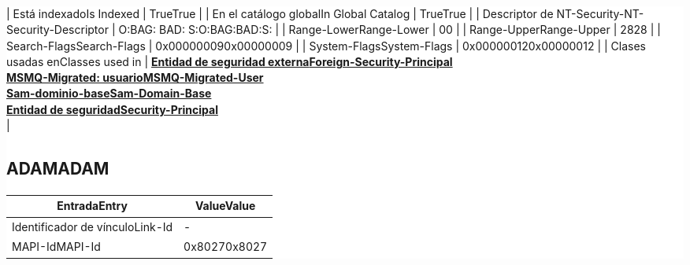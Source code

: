| <span data-ttu-id="e4375-173">Está indexado</span><span class="sxs-lookup"><span data-stu-id="e4375-173">Is Indexed</span></span>             | <span data-ttu-id="e4375-174">True</span><span class="sxs-lookup"><span data-stu-id="e4375-174">True</span></span>                                                                                                                                                                                                                                                       |
| <span data-ttu-id="e4375-175">En el catálogo global</span><span class="sxs-lookup"><span data-stu-id="e4375-175">In Global Catalog</span></span>      | <span data-ttu-id="e4375-176">True</span><span class="sxs-lookup"><span data-stu-id="e4375-176">True</span></span>                                                                                                                                                                                                                                                       |
| <span data-ttu-id="e4375-177">Descriptor de NT-Security-</span><span class="sxs-lookup"><span data-stu-id="e4375-177">NT-Security-Descriptor</span></span> | <span data-ttu-id="e4375-178">O:BAG: BAD: S:</span><span class="sxs-lookup"><span data-stu-id="e4375-178">O:BAG:BAD:S:</span></span>                                                                                                                                                                                                                                               |
| <span data-ttu-id="e4375-179">Range-Lower</span><span class="sxs-lookup"><span data-stu-id="e4375-179">Range-Lower</span></span>            | <span data-ttu-id="e4375-180">0</span><span class="sxs-lookup"><span data-stu-id="e4375-180">0</span></span>                                                                                                                                                                                                                                                          |
| <span data-ttu-id="e4375-181">Range-Upper</span><span class="sxs-lookup"><span data-stu-id="e4375-181">Range-Upper</span></span>            | <span data-ttu-id="e4375-182">28</span><span class="sxs-lookup"><span data-stu-id="e4375-182">28</span></span>                                                                                                                                                                                                                                                         |
| <span data-ttu-id="e4375-183">Search-Flags</span><span class="sxs-lookup"><span data-stu-id="e4375-183">Search-Flags</span></span>           | <span data-ttu-id="e4375-184">0x00000009</span><span class="sxs-lookup"><span data-stu-id="e4375-184">0x00000009</span></span>                                                                                                                                                                                                                                                 |
| <span data-ttu-id="e4375-185">System-Flags</span><span class="sxs-lookup"><span data-stu-id="e4375-185">System-Flags</span></span>           | <span data-ttu-id="e4375-186">0x00000012</span><span class="sxs-lookup"><span data-stu-id="e4375-186">0x00000012</span></span>                                                                                                                                                                                                                                                 |
| <span data-ttu-id="e4375-187">Clases usadas en</span><span class="sxs-lookup"><span data-stu-id="e4375-187">Classes used in</span></span>        | [<span data-ttu-id="e4375-188">**Entidad de seguridad externa**</span><span class="sxs-lookup"><span data-stu-id="e4375-188">**Foreign-Security-Principal**</span></span>](c-foreignsecurityprincipal.md)<br/> [<span data-ttu-id="e4375-189">**MSMQ-Migrated: usuario**</span><span class="sxs-lookup"><span data-stu-id="e4375-189">**MSMQ-Migrated-User**</span></span>](c-msmqmigrateduser.md)<br/> [<span data-ttu-id="e4375-190">**Sam-dominio-base**</span><span class="sxs-lookup"><span data-stu-id="e4375-190">**Sam-Domain-Base**</span></span>](c-samdomainbase.md)<br/> [<span data-ttu-id="e4375-191">**Entidad de seguridad**</span><span class="sxs-lookup"><span data-stu-id="e4375-191">**Security-Principal**</span></span>](c-securityprincipal.md)<br/> |



## <a name="adam"></a><span data-ttu-id="e4375-192">ADAM</span><span class="sxs-lookup"><span data-stu-id="e4375-192">ADAM</span></span>



| <span data-ttu-id="e4375-193">Entrada</span><span class="sxs-lookup"><span data-stu-id="e4375-193">Entry</span></span> | <span data-ttu-id="e4375-194">Value</span><span class="sxs-lookup"><span data-stu-id="e4375-194">Value</span></span> |
|------------------------|--------------------------------------------------------------------------------------------------------------------------------------------------------------------------------------------------|
| <span data-ttu-id="e4375-195">Identificador de vínculo</span><span class="sxs-lookup"><span data-stu-id="e4375-195">Link-Id</span></span>                | \-                                                                                                                                                                                               |
| <span data-ttu-id="e4375-196">MAPI-Id</span><span class="sxs-lookup"><span data-stu-id="e4375-196">MAPI-Id</span></span>                | <span data-ttu-id="e4375-197">0x8027</span><span class="sxs-lookup"><span data-stu-id="e4375-197">0x8027</span></span>                                                                                                                                                                                           |